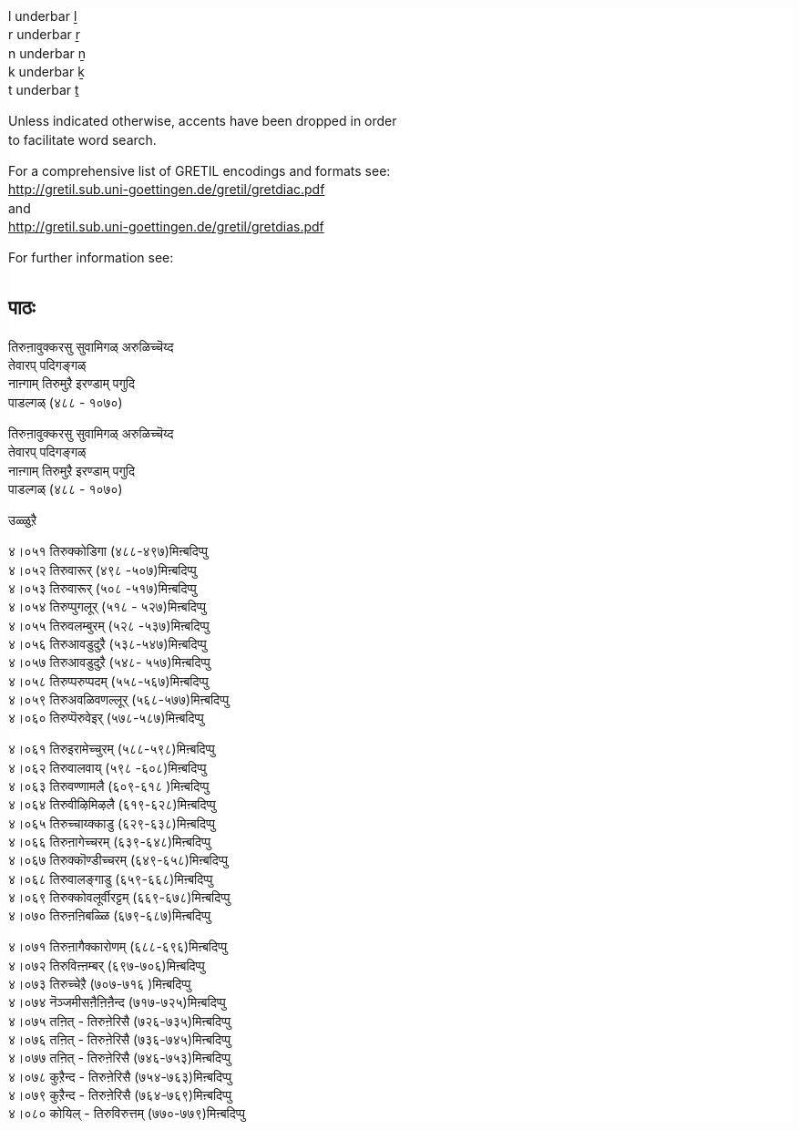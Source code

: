 l underbar  ḻ    
r underbar  ṟ    
n underbar  ṉ    
k underbar  ḵ    
t underbar  ṯ    
  
  
  
Unless indicated otherwise, accents have been dropped in order   
to facilitate word search.  
  
For a comprehensive list of GRETIL encodings and formats see:  
http://gretil.sub.uni-goettingen.de/gretil/gretdiac.pdf  
and  
http://gretil.sub.uni-goettingen.de/gretil/gretdias.pdf  
  
For further information see:

## पाठः


तिरुऩावुक्करसु सुवामिगळ् अरुळिच्चॆय्द    
तेवारप् पदिगङ्गळ्   
नाऩ्गाम् तिरुमुऱै इरण्डाम् पगुदि  
पाडल्गळ्  (४८८ - १०७०)

तिरुऩावुक्करसु सुवामिगळ् अरुळिच्चॆय्द    
तेवारप् पदिगङ्गळ्   
 नाऩ्गाम् तिरुमुऱै इरण्डाम् पगुदि  
पाडल्गळ्  (४८८ - १०७०)

  उळ्ळुऱै   

४।०५१ तिरुक्कोडिगा     (४८८-४९७)मिऩ्बदिप्पु    
४।०५२ तिरुवारूर्      (४९८ -५०७)मिऩ्बदिप्पु    
४।०५३ तिरुवारूर्     (५०८ -५१७)मिऩ्बदिप्पु    
४।०५४ तिरुप्पुगलूर्    (५१८ - ५२७)मिऩ्बदिप्पु    
४।०५५ तिरुवलम्बुरम्           (५२८ -५३७)मिऩ्बदिप्पु    
४।०५६ तिरुआवडुदुऱै      (५३८-५४७)मिऩ्बदिप्पु    
४।०५७ तिरुआवडुदुऱै           (५४८- ५५७)मिऩ्बदिप्पु    
४।०५८ तिरुप्परुप्पदम्      (५५८-५६७)मिऩ्बदिप्पु    
४।०५९ तिरुअवळिवणल्लूर्   (५६८-५७७)मिऩ्बदिप्पु    
४।०६० तिरुप्पॆरुवेइर्    (५७८-५८७)मिऩ्बदिप्पु    
  
४।०६१ तिरुइरामेच्चुरम्     (५८८-५९८)मिऩ्बदिप्पु    
४।०६२ तिरुवालवाय्      (५९८ -६०८)मिऩ्बदिप्पु    
४।०६३ तिरुवण्णामलै      (६०९-६१८ )मिऩ्बदिप्पु    
४।०६४ तिरुवीऴिमिऴलै      (६१९-६२८)मिऩ्बदिप्पु    
४।०६५ तिरुच्चाय्क्काडु           (६२९-६३८)मिऩ्बदिप्पु    
४।०६६ तिरुऩागेच्चरम्           (६३९-६४८)मिऩ्बदिप्पु    
४।०६७ तिरुक्कॊण्डीच्चरम्   (६४९-६५८)मिऩ्बदिप्पु    
४।०६८ तिरुवालङ्गाडु      (६५९-६६८)मिऩ्बदिप्पु    
४।०६९ तिरुक्कोवलूर्वीरट्टम्   (६६९-६७८)मिऩ्बदिप्पु    
४।०७० तिरुऩऩिबळ्ळि     (६७९-६८७)मिऩ्बदिप्पु    
  
 ४।०७१ तिरुऩागैक्कारोणम्     (६८८-६९६)मिऩ्बदिप्पु    
४।०७२  तिरुविऩ्ऩम्बर्           (६९७-७०६)मिऩ्बदिप्पु    
४।०७३  तिरुच्चेऱै           (७०७-७१६ )मिऩ्बदिप्पु    
४।०७४ नॆञ्जमीसऩैऩिऩैन्द    (७१७-७२५)मिऩ्बदिप्पु    
४।०७५  तऩित् - तिरुऩेरिसै     (७२६-७३५)मिऩ्बदिप्पु    
४।०७६     तऩित् - तिरुऩेरिसै            (७३६-७४५)मिऩ्बदिप्पु    
४।०७७ तऩित् - तिरुऩेरिसै     (७४६-७५३)मिऩ्बदिप्पु    
४।०७८ कुऱैन्द - तिरुऩेरिसै      (७५४-७६३)मिऩ्बदिप्पु    
४।०७९  कुऱैन्द - तिरुऩेरिसै      (७६४-७६९)मिऩ्बदिप्पु    
४।०८० कोयिल् - तिरुविरुत्तम्      (७७०-७७९)मिऩ्बदिप्पु    
  